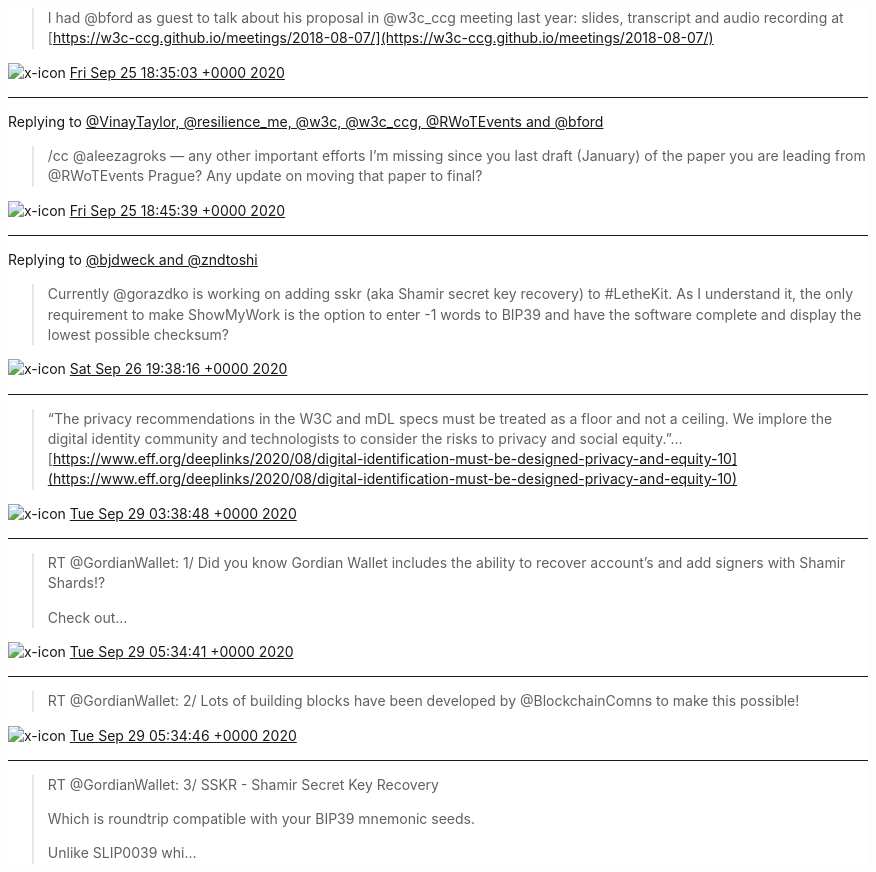 > I had @bford as guest to talk about his proposal in @w3c_ccg meeting last year: slides, transcript and audio recording at [https://w3c-ccg.github.io/meetings/2018-08-07/](https://w3c-ccg.github.io/meetings/2018-08-07/)

<img src="{{ site.url }}{{ site.baseurl }}/assets/images/media/tweet.ico" alt="x-icon" width="30" /> [Fri Sep 25 18:35:03 +0000 2020](https://twitter.com/ChristopherA/status/1309562073655853057)

----

Replying to [@VinayTaylor, @resilience_me, @w3c, @w3c_ccg, @RWoTEvents and @bford](https://twitter.com/ChristopherA/status/1309562073655853057)

> /cc @aleezagroks — any other important efforts I’m missing since you last draft (January) of the paper you are leading from @RWoTEvents Prague? Any update on moving that paper to final?

<img src="{{ site.url }}{{ site.baseurl }}/assets/images/media/tweet.ico" alt="x-icon" width="30" /> [Fri Sep 25 18:45:39 +0000 2020](https://twitter.com/ChristopherA/status/1309564742801920001)

----

Replying to [@bjdweck and @zndtoshi](https://twitter.com/bjdweck/status/1309891718519685121)

> Currently @gorazdko is working on adding sskr (aka Shamir secret key recovery) to #LetheKit. As I understand it, the only requirement to make ShowMyWork is the option to enter -1 words to BIP39 and have the software complete and display the lowest possible checksum?

<img src="{{ site.url }}{{ site.baseurl }}/assets/images/media/tweet.ico" alt="x-icon" width="30" /> [Sat Sep 26 19:38:16 +0000 2020](https://twitter.com/ChristopherA/status/1309940371586129920)

----

> “The privacy recommendations in the W3C and mDL specs must be treated as a floor and not a ceiling. We implore the digital identity community and technologists to consider the risks to privacy and social equity.”… [https://www.eff.org/deeplinks/2020/08/digital-identification-must-be-designed-privacy-and-equity-10](https://www.eff.org/deeplinks/2020/08/digital-identification-must-be-designed-privacy-and-equity-10)

<img src="{{ site.url }}{{ site.baseurl }}/assets/images/media/tweet.ico" alt="x-icon" width="30" /> [Tue Sep 29 03:38:48 +0000 2020](https://twitter.com/ChristopherA/status/1310786076374519808)

----

> RT @GordianWallet: 1/ Did you know Gordian Wallet includes the ability to recover account’s and add signers with Shamir Shards!?  
>   
> Check out…

<img src="{{ site.url }}{{ site.baseurl }}/assets/images/media/tweet.ico" alt="x-icon" width="30" /> [Tue Sep 29 05:34:41 +0000 2020](https://twitter.com/ChristopherA/status/1310815239479242752)

----

> RT @GordianWallet: 2/ Lots of building blocks have been developed by @BlockchainComns to make this possible!

<img src="{{ site.url }}{{ site.baseurl }}/assets/images/media/tweet.ico" alt="x-icon" width="30" /> [Tue Sep 29 05:34:46 +0000 2020](https://twitter.com/ChristopherA/status/1310815260320788482)

----

> RT @GordianWallet: 3/ SSKR - Shamir Secret Key Recovery  
>   
> Which is roundtrip compatible with your BIP39 mnemonic seeds.  
>   
> Unlike SLIP0039 whi…
